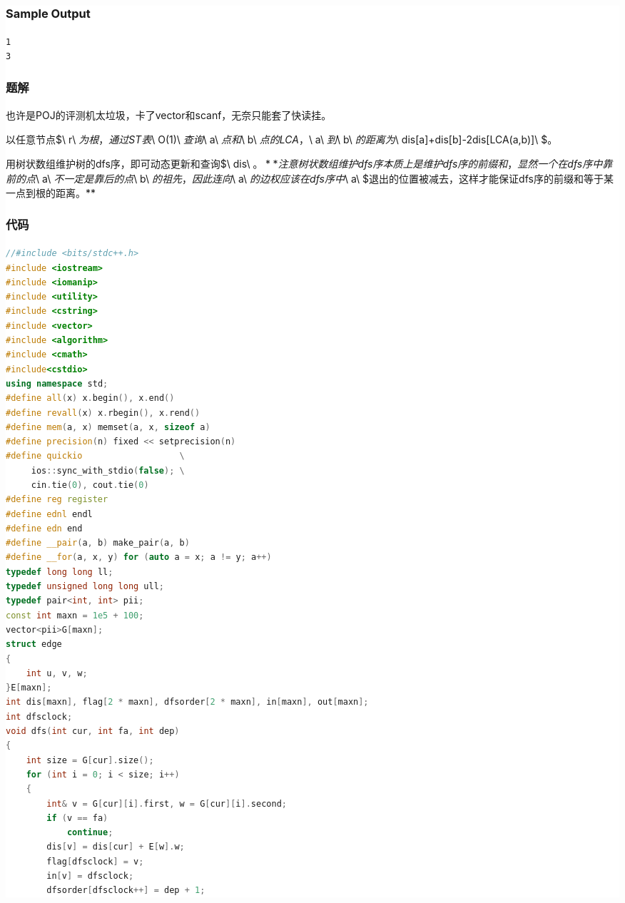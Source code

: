 ### Sample Output

```
1
3
```

### 题解

也许是POJ的评测机太垃圾，卡了vector和scanf，无奈只能套了快读挂。

以任意节点$\ r\ $为根，通过ST表$\ O(1)\ $查询$\ a\ $点和$\ b\ $点的LCA，$\ a\ $到$\ b\ $的距离为$\ dis[a]+dis[b]-2dis[LCA(a,b)]\ $。

用树状数组维护树的dfs序，即可动态更新和查询$\ dis\ $。**注意树状数组维护dfs序本质上是维护dfs序的前缀和，显然一个在dfs序中靠前的点$\ a\ $不一定是靠后的点$\ b\ $的祖先，因此连向$\ a\ $的边权应该在dfs序中$\ a\ $退出的位置被减去，这样才能保证dfs序的前缀和等于某一点到根的距离。**

### 代码

```c++
//#include <bits/stdc++.h>
#include <iostream>
#include <iomanip>
#include <utility>
#include <cstring>
#include <vector>
#include <algorithm>
#include <cmath>
#include<cstdio>
using namespace std;
#define all(x) x.begin(), x.end()
#define revall(x) x.rbegin(), x.rend()
#define mem(a, x) memset(a, x, sizeof a)
#define precision(n) fixed << setprecision(n)
#define quickio                   \
     ios::sync_with_stdio(false); \
     cin.tie(0), cout.tie(0)
#define reg register
#define ednl endl
#define edn end
#define __pair(a, b) make_pair(a, b)
#define __for(a, x, y) for (auto a = x; a != y; a++)
typedef long long ll;
typedef unsigned long long ull;
typedef pair<int, int> pii;
const int maxn = 1e5 + 100;
vector<pii>G[maxn];
struct edge
{
	int u, v, w;
}E[maxn];
int dis[maxn], flag[2 * maxn], dfsorder[2 * maxn], in[maxn], out[maxn];
int dfsclock;
void dfs(int cur, int fa, int dep)
{
	int size = G[cur].size();
	for (int i = 0; i < size; i++)
	{
		int& v = G[cur][i].first, w = G[cur][i].second;
		if (v == fa)
			continue;
		dis[v] = dis[cur] + E[w].w;
		flag[dfsclock] = v;
		in[v] = dfsclock;
		dfsorder[dfsclock++] = dep + 1;
```